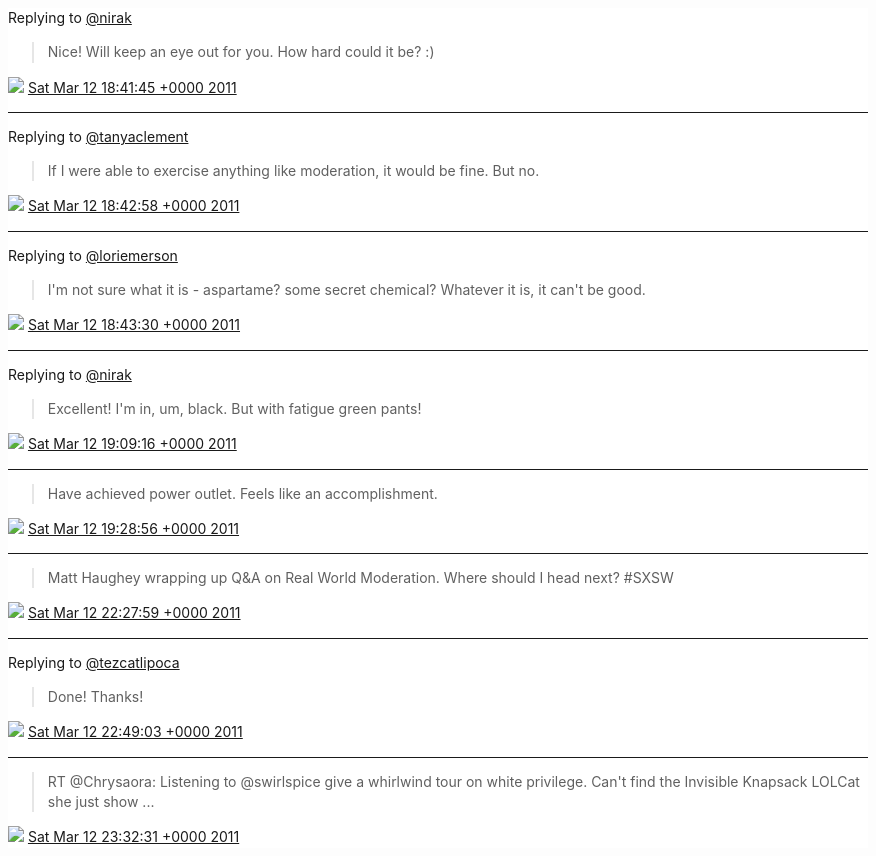 Replying to [@nirak](https://twitter.com/nirak/status/46641803000152064)

> Nice\! Will keep an eye out for you\. How hard could it be? :\)

<img src="../../media/tweet.ico" width="12" /> [Sat Mar 12 18:41:45 +0000 2011](https://twitter.com/kfitz/status/46642047318364160)

----

Replying to [@tanyaclement](https://twitter.com/tanyaclement/status/46639399491997697)

> If I were able to exercise anything like moderation, it would be fine\. But no\.

<img src="../../media/tweet.ico" width="12" /> [Sat Mar 12 18:42:58 +0000 2011](https://twitter.com/kfitz/status/46642356061089792)

----

Replying to [@loriemerson](https://twitter.com/loriemerson/status/46641050172919808)

> I'm not sure what it is \- aspartame? some secret chemical? Whatever it is, it can't be good\.

<img src="../../media/tweet.ico" width="12" /> [Sat Mar 12 18:43:30 +0000 2011](https://twitter.com/kfitz/status/46642490098450433)

----

Replying to [@nirak](https://twitter.com/nirak/status/46647574148554752)

> Excellent\! I'm in, um, black\. But with fatigue green pants\!

<img src="../../media/tweet.ico" width="12" /> [Sat Mar 12 19:09:16 +0000 2011](https://twitter.com/kfitz/status/46648975016722432)

----

> Have achieved power outlet\. Feels like an accomplishment\.

<img src="../../media/tweet.ico" width="12" /> [Sat Mar 12 19:28:56 +0000 2011](https://twitter.com/kfitz/status/46653922932297730)

----

> Matt Haughey wrapping up Q&A on Real World Moderation\. Where should I head next? \#SXSW

<img src="../../media/tweet.ico" width="12" /> [Sat Mar 12 22:27:59 +0000 2011](https://twitter.com/kfitz/status/46698980364664832)

----

Replying to [@tezcatlipoca](https://twitter.com/feralresearch/status/46703695919984640)

> Done\! Thanks\!

<img src="../../media/tweet.ico" width="12" /> [Sat Mar 12 22:49:03 +0000 2011](https://twitter.com/kfitz/status/46704284095610881)

----

> RT @Chrysaora: Listening to @swirlspice give a whirlwind tour on white privilege\. Can't find the Invisible Knapsack LOLCat she just show \.\.\.

<img src="../../media/tweet.ico" width="12" /> [Sat Mar 12 23:32:31 +0000 2011](https://twitter.com/kfitz/status/46715221364047872)
